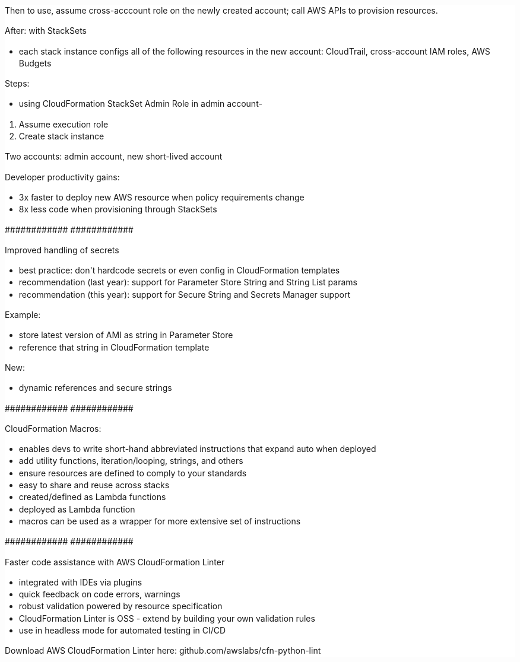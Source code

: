 Then to use, assume cross-acccount role on the newly created account; call AWS APIs to provision resources.

After: with StackSets
- each stack instance configs all of the following resources in the new account: CloudTrail, cross-account IAM roles, AWS Budgets

Steps:
- using CloudFormation StackSet Admin Role in admin account-
1. Assume execution role
2. Create stack instance

Two accounts:  admin account, new short-lived account

Developer productivity gains:
- 3x faster to deploy new AWS resource when policy requirements change
- 8x less code when provisioning through StackSets

############
############

Improved handling of secrets
- best practice: don't hardcode secrets or even config in CloudFormation templates
- recommendation (last year): support for Parameter Store String and String List params
- recommendation (this year): support for Secure String and Secrets Manager support

Example:
- store latest version of AMI as string in Parameter Store
- reference that string in CloudFormation template

New:
- dynamic references and secure strings

############
############

CloudFormation Macros:
- enables devs to write short-hand abbreviated instructions that expand auto when deployed
- add utility functions, iteration/looping, strings, and others
- ensure resources are defined to comply to your standards
- easy to share and reuse across stacks
- created/defined as Lambda functions
- deployed as Lambda function
- macros can be used as a wrapper for more extensive set of instructions

############
############

Faster code assistance with AWS CloudFormation Linter
- integrated with IDEs via plugins
- quick feedback on code errors, warnings
- robust validation powered by resource specification
- CloudFormation Linter is OSS - extend by building your own validation rules
- use in headless mode for automated testing in CI/CD

Download AWS CloudFormation Linter here:
github.com/awslabs/cfn-python-lint
